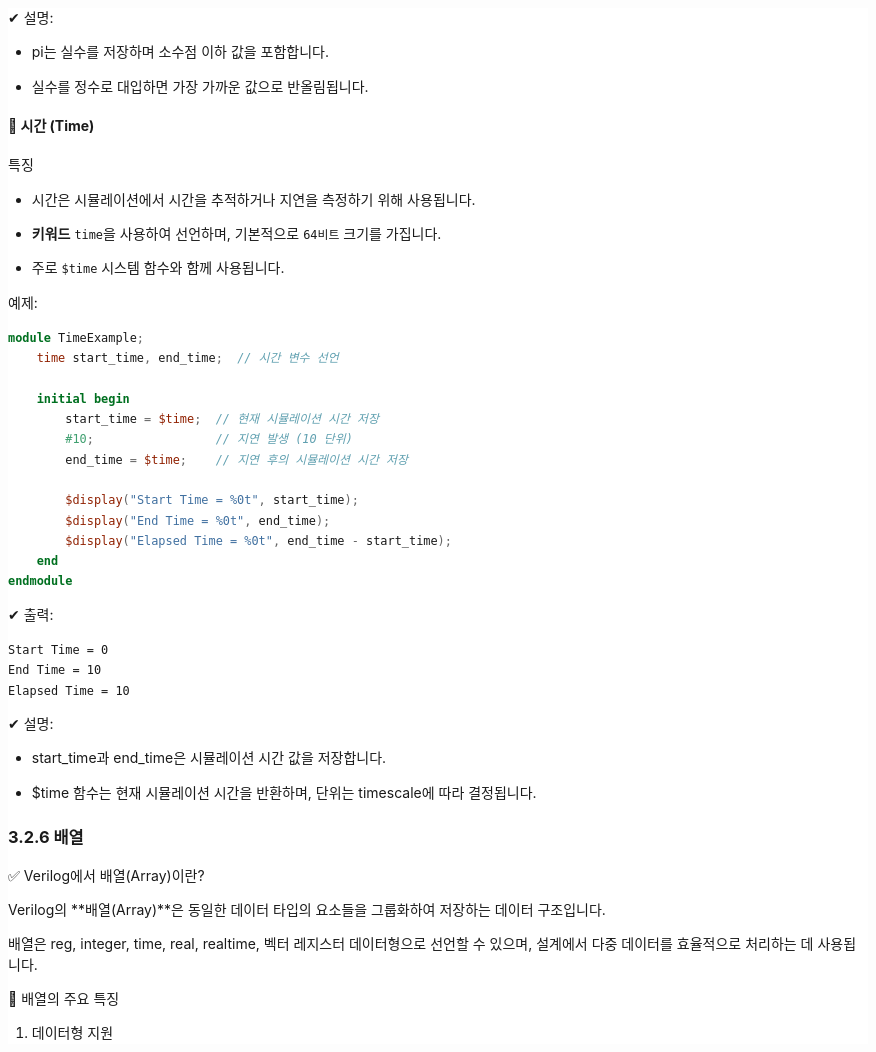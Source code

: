 ✔ 설명:

- pi는 실수를 저장하며 소수점 이하 값을 포함합니다.

- 실수를 정수로 대입하면 가장 가까운 값으로 반올림됩니다.

#### 📌 시간 (Time)

특징
- 시간은 시뮬레이션에서 시간을 추적하거나 지연을 측정하기 위해 사용됩니다.

- **키워드** `time`을 사용하여 선언하며, 기본적으로 `64비트` 크기를 가집니다.

- 주로 `$time` 시스템 함수와 함께 사용됩니다.

예제:
```verilog
module TimeExample;
    time start_time, end_time;  // 시간 변수 선언

    initial begin
        start_time = $time;  // 현재 시뮬레이션 시간 저장
        #10;                 // 지연 발생 (10 단위)
        end_time = $time;    // 지연 후의 시뮬레이션 시간 저장

        $display("Start Time = %0t", start_time);
        $display("End Time = %0t", end_time);
        $display("Elapsed Time = %0t", end_time - start_time);
    end
endmodule
````

✔ 출력:

```text
Start Time = 0
End Time = 10
Elapsed Time = 10
```

✔ 설명:

- start_time과 end_time은 시뮬레이션 시간 값을 저장합니다.

- $time 함수는 현재 시뮬레이션 시간을 반환하며, 단위는 timescale에 따라 결정됩니다.




### 3.2.6 배열
✅ Verilog에서 배열(Array)이란?

Verilog의 **배열(Array)**은 동일한 데이터 타입의 요소들을 그룹화하여 저장하는 데이터 구조입니다.

배열은 reg, integer, time, real, realtime, 벡터 레지스터 데이터형으로 선언할 수 있으며, 설계에서 다중 데이터를 효율적으로 처리하는 데 사용됩니다.

📌 배열의 주요 특징

1. 데이터형 지원
